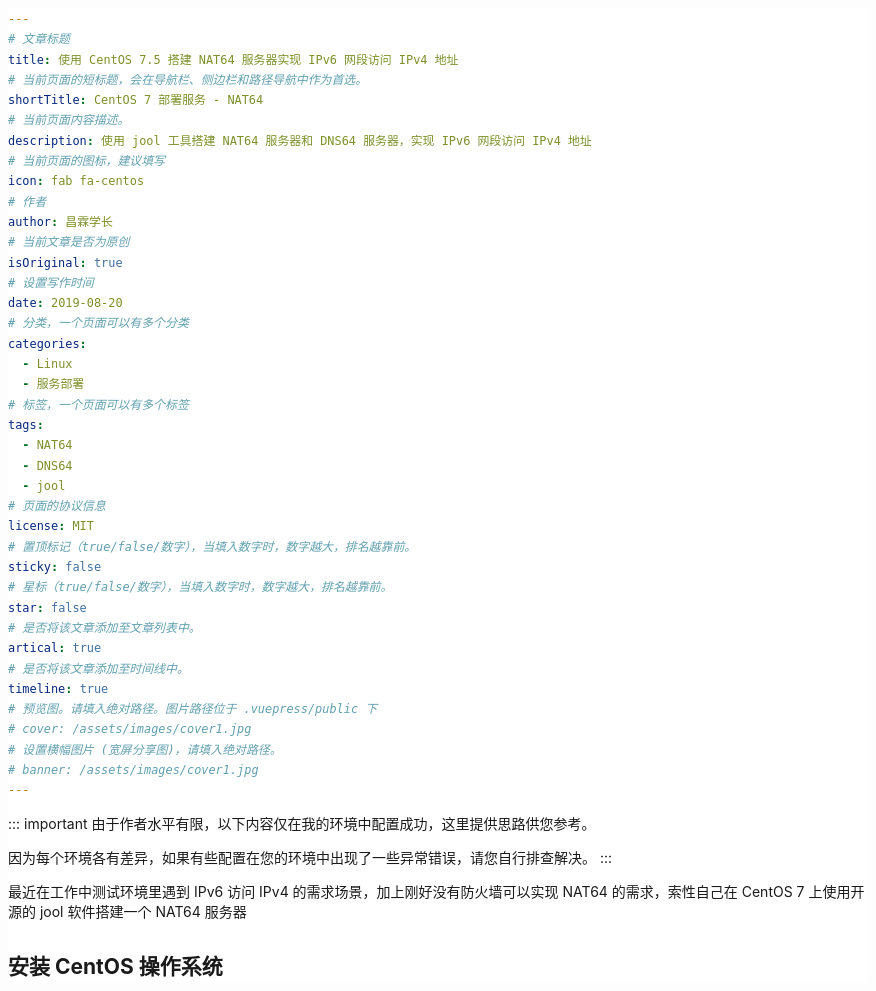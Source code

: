 ```yaml
---
# 文章标题
title: 使用 CentOS 7.5 搭建 NAT64 服务器实现 IPv6 网段访问 IPv4 地址
# 当前页面的短标题，会在导航栏、侧边栏和路径导航中作为首选。
shortTitle: CentOS 7 部署服务 - NAT64
# 当前页面内容描述。
description: 使用 jool 工具搭建 NAT64 服务器和 DNS64 服务器，实现 IPv6 网段访问 IPv4 地址
# 当前页面的图标，建议填写
icon: fab fa-centos
# 作者
author: 昌霖学长
# 当前文章是否为原创
isOriginal: true
# 设置写作时间
date: 2019-08-20
# 分类，一个页面可以有多个分类
categories: 
  - Linux
  - 服务部署
# 标签，一个页面可以有多个标签
tags: 
  - NAT64
  - DNS64
  - jool
# 页面的协议信息
license: MIT 
# 置顶标记（true/false/数字），当填入数字时，数字越大，排名越靠前。
sticky: false
# 星标（true/false/数字），当填入数字时，数字越大，排名越靠前。
star: false
# 是否将该文章添加至文章列表中。
artical: true
# 是否将该文章添加至时间线中。
timeline: true
# 预览图。请填入绝对路径。图片路径位于 .vuepress/public 下
# cover: /assets/images/cover1.jpg
# 设置横幅图片 (宽屏分享图)，请填入绝对路径。
# banner: /assets/images/cover1.jpg
---
```


::: important
由于作者水平有限，以下内容仅在我的环境中配置成功，这里提供思路供您参考。

因为每个环境各有差异，如果有些配置在您的环境中出现了一些异常错误，请您自行排查解决。
:::

最近在工作中测试环境里遇到 IPv6 访问 IPv4 的需求场景，加上刚好没有防火墙可以实现 NAT64 的需求，索性自己在 CentOS 7 上使用开源的 jool 软件搭建一个 NAT64 服务器

## 安装 CentOS 操作系统
